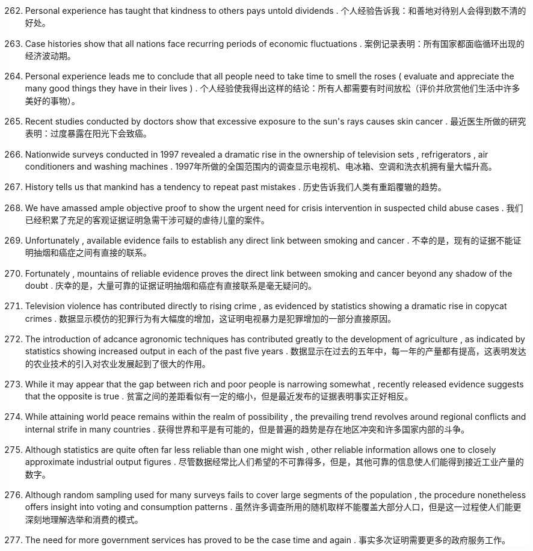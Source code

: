 262. Personal experience has taught that kindness to others pays untold dividends .
个人经验告诉我：和善地对待别人会得到数不清的好处。

263. Case histories show that all nations face recurring periods of economic fluctuations .
案例记录表明：所有国家都面临循环出现的经济波动期。

264. Personal experience leads me to conclude that all people need to take time to smell the roses ( evaluate and appreciate the many good things they have in their lives ) .
个人经验使我得出这样的结论：所有人都需要有时间放松（评价并欣赏他们生活中许多美好的事物）。

265. Recent studies conducted by doctors show that excessive exposure to the sun's rays causes skin cancer .
最近医生所做的研究表明：过度暴露在阳光下会致癌。

266. Nationwide surveys conducted in 1997 revealed a dramatic rise in the ownership of television sets , refrigerators , air conditioners and washing machines .
1997年所做的全国范围内的调查显示电视机、电冰箱、空调和洗衣机拥有量大幅升高。

267. History tells us that mankind has a tendency to repeat past mistakes .
历史告诉我们人类有重蹈覆辙的趋势。

268. We have amassed ample objective proof to show the urgent need for crisis intervention in suspected child abuse cases .
我们已经积累了充足的客观证据证明急需干涉可疑的虐待儿童的案件。

269. Unfortunately , available evidence fails to establish any direct link between smoking and cancer .
不幸的是，现有的证据不能证明抽烟和癌症之间有直接的联系。

270. Fortunately , mountains of reliable evidence proves the direct link between smoking and cancer beyond any shadow of the doubt .
庆幸的是，大量可靠的证据证明抽烟和癌症有直接联系是毫无疑问的。

271. Television violence has contributed directly to rising crime , as evidenced by statistics showing a dramatic rise in copycat crimes .
数据显示模仿的犯罪行为有大幅度的增加，这证明电视暴力是犯罪增加的一部分直接原因。

272. The introduction of adcance agronomic techniques has contributed greatly to the development of agriculture , as indicated by statistics showing increased output in each of the past five years .
数据显示在过去的五年中，每一年的产量都有提高，这表明发达的农业技术的引入对农业发展起到了很大的作用。

273. While it may appear that the gap between rich and poor people is narrowing somewhat , recently released evidence suggests that the opposite is true .
贫富之间的差距看似有一定的缩小，但是最近发布的证据表明事实正好相反。

274. While attaining world peace remains within the realm of possibility , the prevailing trend revolves around regional conflicts and internal strife in many countries .
获得世界和平是有可能的，但是普遍的趋势是存在地区冲突和许多国家内部的斗争。

275. Although statistics are quite often far less reliable than one might wish , other reliable information allows one to closely approximate industrial output figures .
尽管数据经常比人们希望的不可靠得多，但是，其他可靠的信息使人们能得到接近工业产量的数字。

276. Although random sampling used for many surveys fails to cover large segments of the population , the procedure nonetheless offers insight into voting and consumption patterns .
虽然许多调查所用的随机取样不能覆盖大部分人口，但是这一过程使人们能更深刻地理解选举和消费的模式。

277. The need for more government services has proved to be the case time and again .
事实多次证明需要更多的政府服务工作。
